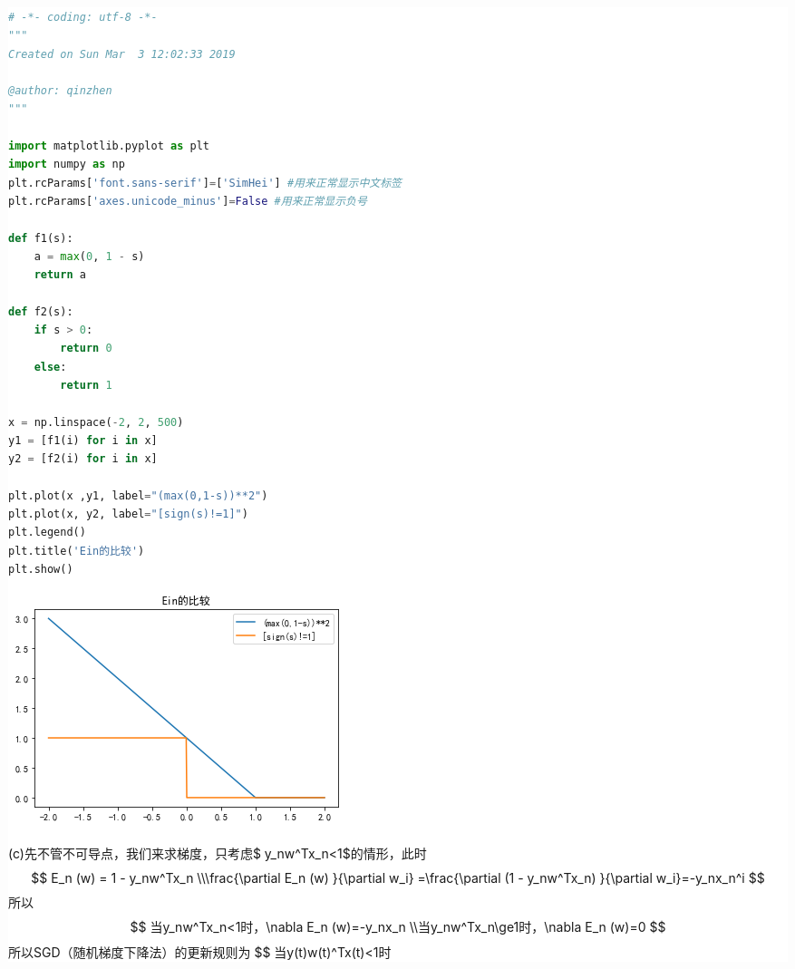 ```python
# -*- coding: utf-8 -*-
"""
Created on Sun Mar  3 12:02:33 2019

@author: qinzhen
"""

import matplotlib.pyplot as plt
import numpy as np
plt.rcParams['font.sans-serif']=['SimHei'] #用来正常显示中文标签
plt.rcParams['axes.unicode_minus']=False #用来正常显示负号

def f1(s):
    a = max(0, 1 - s)
    return a

def f2(s):
    if s > 0:
        return 0
    else:
        return 1
    
x = np.linspace(-2, 2, 500)
y1 = [f1(i) for i in x]
y2 = [f2(i) for i in x]

plt.plot(x ,y1, label="(max(0,1-s))**2")
plt.plot(x, y2, label="[sign(s)!=1]")
plt.legend()
plt.title('Ein的比较')
plt.show()
```


![png](output_33_0.png)


(c)先不管不可导点，我们来求梯度，只考虑$ y_nw^Tx_n<1$的情形，此时
$$
E_n (w) = 1 - y_nw^Tx_n
\\\frac{\partial E_n (w) }{\partial w_i}
=\frac{\partial (1 - y_nw^Tx_n) }{\partial w_i}=-y_nx_n^i
$$
所以
$$
当y_nw^Tx_n<1时，\nabla E_n (w)=-y_nx_n
\\当y_nw^Tx_n\ge1时，\nabla E_n (w)=0
$$
所以SGD（随机梯度下降法）的更新规则为
$$
当y(t)w(t)^Tx(t)<1时